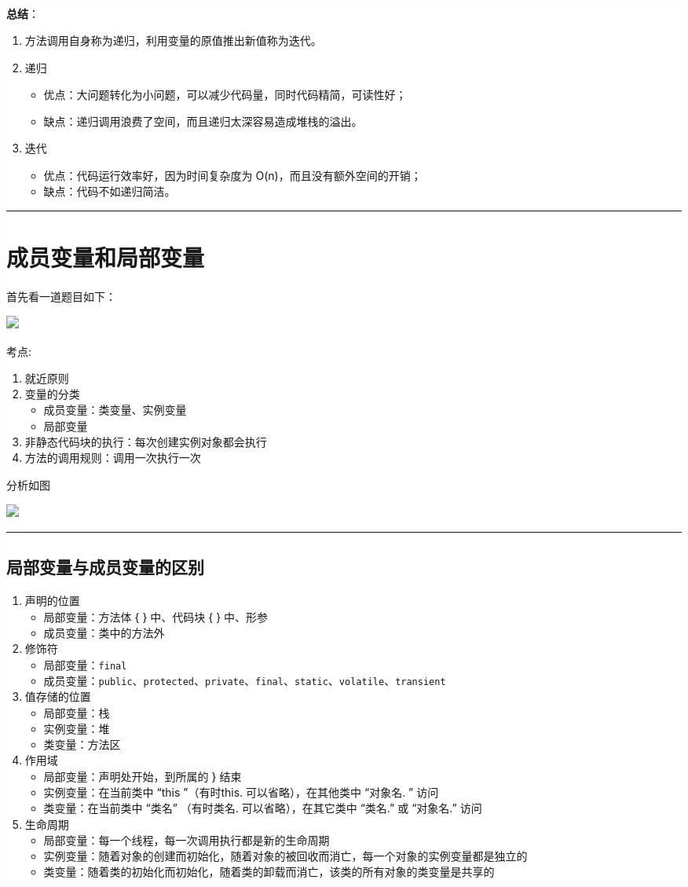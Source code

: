 **总结**：

1. 方法调用自身称为递归，利用变量的原值推出新值称为迭代。

2. 递归

   - 优点：大问题转化为小问题，可以减少代码量，同时代码精简，可读性好；

   - 缺点：递归调用浪费了空间，而且递归太深容易造成堆栈的溢出。

3. 迭代
   - 优点：代码运行效率好，因为时间复杂度为 O(n)，而且没有额外空间的开销；
   - 缺点：代码不如递归简洁。

------

# 成员变量和局部变量

首先看一道题目如下：

![](http://120.77.237.175:9080/photos/eight/java/base/29.png)

考点:

1. 就近原则
2. 变量的分类
   - 成员变量：类变量、实例变量
   - 局部变量
3. 非静态代码块的执行：每次创建实例对象都会执行
4. 方法的调用规则：调用一次执行一次

分析如图

![](http://120.77.237.175:9080/photos/eight/java/base/31.png)

------

## 局部变量与成员变量的区别

1. 声明的位置
   - 局部变量：方法体 { } 中、代码块 { } 中、形参
   - 成员变量：类中的方法外
2. 修饰符
   - 局部变量：`final`
   - 成员变量：`public`、`protected`、`private`、`final`、`static`、`volatile`、`transient`
3. 值存储的位置
   - 局部变量：栈
   - 实例变量：堆
   - 类变量：方法区
4. 作用域
   - 局部变量：声明处开始，到所属的 } 结束
   - 实例变量：在当前类中 “this ”（有时this. 可以省略），在其他类中 “对象名. ” 访问
   - 类变量：在当前类中 “类名” （有时类名. 可以省略），在其它类中 “类名.” 或 “对象名.” 访问
5. 生命周期
   - 局部变量：每一个线程，每一次调用执行都是新的生命周期
   - 实例变量：随着对象的创建而初始化，随着对象的被回收而消亡，每一个对象的实例变量都是独立的
   - 类变量：随着类的初始化而初始化，随着类的卸载而消亡，该类的所有对象的类变量是共享的
